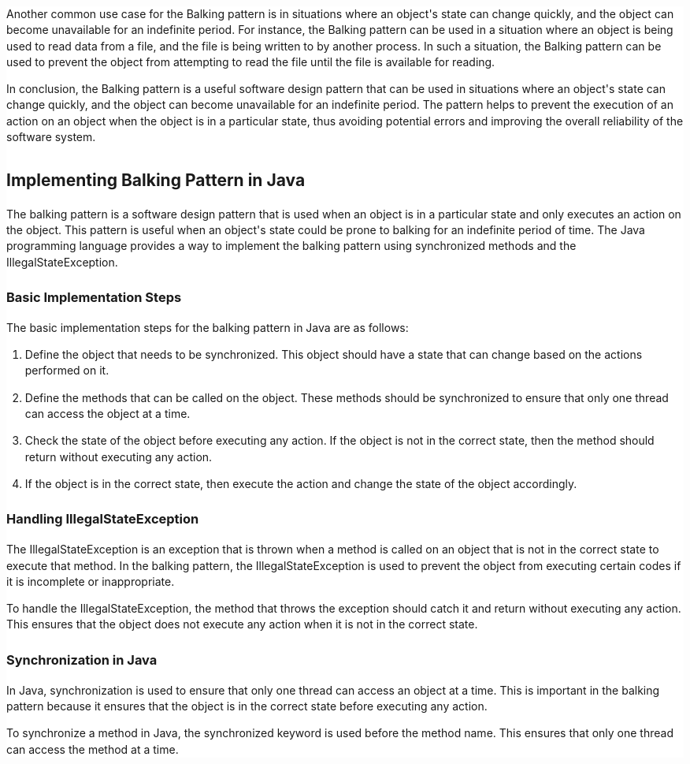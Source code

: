 Another common use case for the Balking pattern is in situations where an object's state can change quickly, and the object can become unavailable for an indefinite period. For instance, the Balking pattern can be used in a situation where an object is being used to read data from a file, and the file is being written to by another process. In such a situation, the Balking pattern can be used to prevent the object from attempting to read the file until the file is available for reading.

In conclusion, the Balking pattern is a useful software design pattern that can be used in situations where an object's state can change quickly, and the object can become unavailable for an indefinite period. The pattern helps to prevent the execution of an action on an object when the object is in a particular state, thus avoiding potential errors and improving the overall reliability of the software system.

Implementing Balking Pattern in Java
------------------------------------

The balking pattern is a software design pattern that is used when an object is in a particular state and only executes an action on the object. This pattern is useful when an object's state could be prone to balking for an indefinite period of time. The Java programming language provides a way to implement the balking pattern using synchronized methods and the IllegalStateException.

### Basic Implementation Steps

The basic implementation steps for the balking pattern in Java are as follows:

1.  Define the object that needs to be synchronized. This object should have a state that can change based on the actions performed on it.

2.  Define the methods that can be called on the object. These methods should be synchronized to ensure that only one thread can access the object at a time.

3.  Check the state of the object before executing any action. If the object is not in the correct state, then the method should return without executing any action.

4.  If the object is in the correct state, then execute the action and change the state of the object accordingly.


### Handling IllegalStateException

The IllegalStateException is an exception that is thrown when a method is called on an object that is not in the correct state to execute that method. In the balking pattern, the IllegalStateException is used to prevent the object from executing certain codes if it is incomplete or inappropriate.

To handle the IllegalStateException, the method that throws the exception should catch it and return without executing any action. This ensures that the object does not execute any action when it is not in the correct state.

### Synchronization in Java

In Java, synchronization is used to ensure that only one thread can access an object at a time. This is important in the balking pattern because it ensures that the object is in the correct state before executing any action.

To synchronize a method in Java, the synchronized keyword is used before the method name. This ensures that only one thread can access the method at a time.
